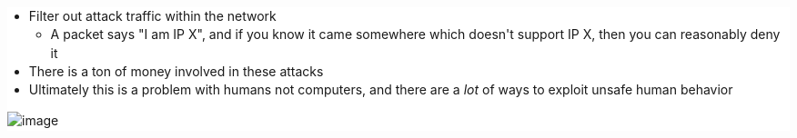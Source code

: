   - Filter out attack traffic within the network
    - A packet says "I am IP X", and if you know it came somewhere which doesn't support IP X, then you can reasonably deny it
- There is a ton of money involved in these attacks
- Ultimately this is a problem with humans not computers, and there are a *lot* of ways to exploit unsafe human behavior  

![image](https://static.wikia.nocookie.net/warner-bros-entertainment/images/d/d9/That%27s_all_Folks_tagline.jpg/revision/latest/scale-to-width-down/1000?cb=20190918210403)

